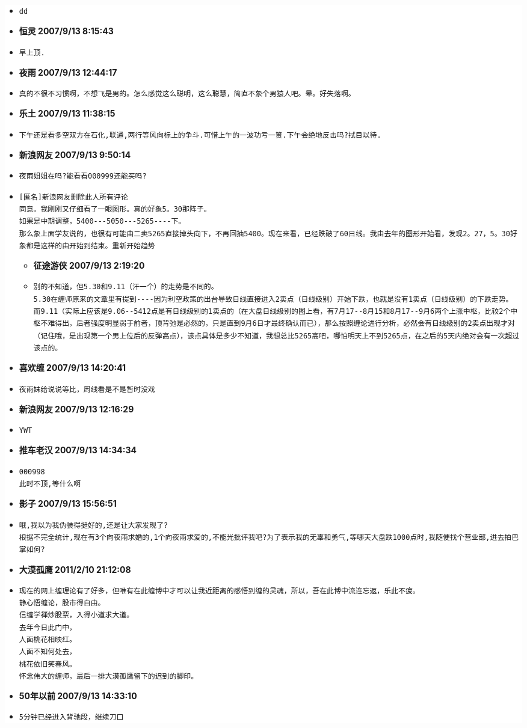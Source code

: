 - ```
  dd
  ```
- **恒灵 2007/9/13 8:15:43**
- ```
  早上顶.
  ```
- **夜雨 2007/9/13 12:44:17**
- ```
  真的不很不习惯啊，不想飞是男的。怎么感觉这么聪明，这么聪慧，简直不象个男猿人吧。晕。好失落啊。
  ```
- **乐土 2007/9/13 11:38:15**
- ```
  下午还是看多空双方在石化,联通,两行等风向标上的争斗.可惜上午的一波功亏一篑.下午会绝地反击吗?拭目以待.
  ```
- **新浪网友 2007/9/13 9:50:14**
- ```
  夜雨姐姐在吗?能看看000999还能买吗?
  ```
- ```
  [匿名]新浪网友删除此人所有评论
  同意。我刚刚又仔细看了一眼图形。真的好象5。30那阵子。
  如果是中期调整，5400---5050---5265----下。
  那么象上面学友说的，也很有可能由二卖5265直接掉头向下，不再回抽5400。现在来看，已经跌破了60日线。我由去年的图形开始看，发现2。27，5。30好象都是这样的由开始到结束。重新开始趋势
  ```
   - **征途游侠 2007/9/13 2:19:20**
   - ```
     别的不知道，但5.30和9.11（汗一个）的走势是不同的。
     5.30在缠师原来的文章里有提到----因为利空政策的出台导致日线直接进入2卖点（日线级别）开始下跌，也就是没有1卖点（日线级别）的下跌走势。
     而9.11（实际上应该是9.06--5412点是有日线级别的1卖点的（在大盘日线级别的图上看，有7月17--8月15和8月17--9月6两个上涨中枢，比较2个中枢不难得出，后者强度明显弱于前者，顶背弛是必然的，只是直到9月6日才最终确认而已），那么按照缠论进行分析，必然会有日线级别的2卖点出现才对（记住哦，是出现第一个男上位后的反弹高点），该点具体是多少不知道，我想总比5265高吧，哪怕明天上不到5265点，在之后的5天内绝对会有一次超过该点的。
     ```
- **喜欢缠 2007/9/13 14:20:41**
- ```
  夜雨妹给说说等比，周线看是不是暂时没戏
  ```
- **新浪网友 2007/9/13 12:16:29**
- ```
  YWT
  ```
- **推车老汉 2007/9/13 14:34:34**
- ```
  000998
  此时不顶,等什么啊
  ```
- **影子 2007/9/13 15:56:51**
- ```
  哦,我以为我伪装得挺好的,还是让大家发现了?
  根据不完全统计,现在有3个向夜雨求婚的,1个向夜雨求爱的,不能光批评我吧?为了表示我的无辜和勇气,等哪天大盘跌1000点时,我随便找个营业部,进去拍巴掌如何?
  ```
- **大漠孤鹰 2011/2/10 21:12:08**
- ```
  现在的网上缠理论有了好多，但唯有在此缠博中才可以让我近距离的感悟到缠的灵魂，所以，吾在此博中流连忘返，乐此不疲。
  静心悟缠论，股市得自由。
  信缠学禅炒股票，入得小道求大道。
  去年今日此门中，
  人面桃花相映红。
  人面不知何处去，
  桃花依旧笑春风。
  怀念伟大的缠师，最后一排大漠孤鹰留下的迟到的脚印。
  ```
- **50年以前 2007/9/13 14:33:10**
- ```
  5分钟已经进入背驰段，继续刀口
  ```